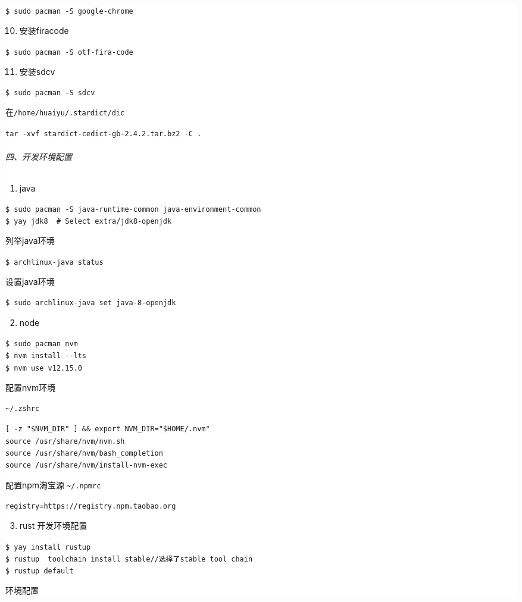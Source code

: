 ```shell
$ sudo pacman -S google-chrome
```
10. 安装firacode
```
$ sudo pacman -S otf-fira-code
```
11. 安装sdcv
```
$ sudo pacman -S sdcv
```
在`/home/huaiyu/.stardict/dic`
```shell 
tar -xvf stardict-cedict-gb-2.4.2.tar.bz2 -C .
```
###### 四、开发环境配置
1. java
```shell 
$ sudo pacman -S java-runtime-common java-environment-common
$ yay jdk8  # Select extra/jdk8-openjdk
```
列举java环境
```shell 
$ archlinux-java status
```
设置java环境
```shell
$ sudo archlinux-java set java-8-openjdk
```
2. node
```
$ sudo pacman nvm
$ nvm install --lts
$ nvm use v12.15.0
```
配置nvm环境

`~/.zshrc`
```
[ -z "$NVM_DIR" ] && export NVM_DIR="$HOME/.nvm"
source /usr/share/nvm/nvm.sh
source /usr/share/nvm/bash_completion
source /usr/share/nvm/install-nvm-exec
```
配置npm淘宝源
`~/.npmrc`
```
registry=https://registry.npm.taobao.org
```
3. rust 开发环境配置
```shell 
$ yay install rustup
$ rustup  toolchain install stable//选择了stable tool chain
$ rustup default
```
环境配置
